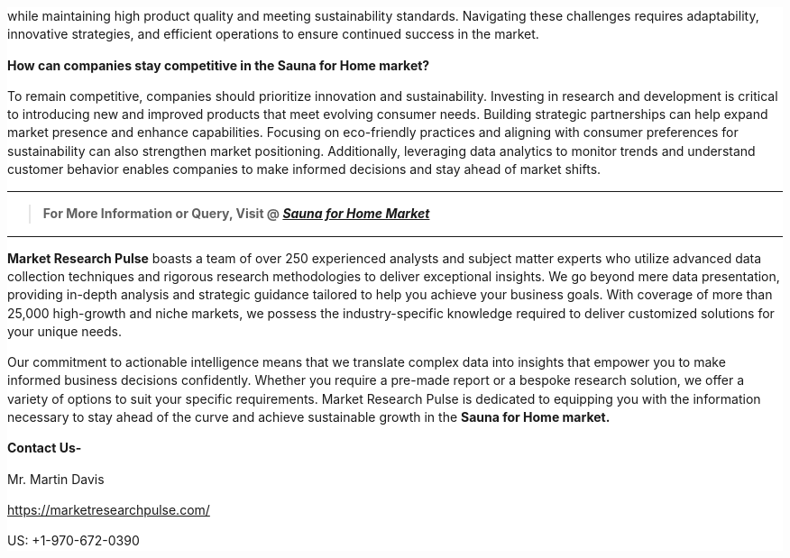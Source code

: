 while maintaining high product quality and meeting sustainability standards. Navigating these challenges requires adaptability, innovative strategies, and efficient operations to ensure continued success in the market.</p><p><strong>How can companies stay competitive in the Sauna for Home market?</strong></p><p>To remain competitive, companies should prioritize innovation and sustainability. Investing in research and development is critical to introducing new and improved products that meet evolving consumer needs. Building strategic partnerships can help expand market presence and enhance capabilities. Focusing on eco-friendly practices and aligning with consumer preferences for sustainability can also strengthen market positioning. Additionally, leveraging data analytics to monitor trends and understand customer behavior enables companies to make informed decisions and stay ahead of market shifts.</p><hr /><blockquote><p><strong>For More Information or Query, Visit @&nbsp;<em><a href="https://marketresearchpulse.com/report/14164/sauna-for-home-market?utm_source=Linkedin&utm_medium=030">Sauna for Home Market</a></em></strong></p></blockquote><hr /><p><strong>Market Research Pulse</strong> boasts a team of over 250 experienced analysts and subject matter experts who utilize advanced data collection techniques and rigorous research methodologies to deliver exceptional insights. We go beyond mere data presentation, providing in-depth analysis and strategic guidance tailored to help you achieve your business goals. With coverage of more than 25,000 high-growth and niche markets, we possess the industry-specific knowledge required to deliver customized solutions for your unique needs.</p><p>Our commitment to actionable intelligence means that we translate complex data into insights that empower you to make informed business decisions confidently. Whether you require a pre-made report or a bespoke research solution, we offer a variety of options to suit your specific requirements. Market Research Pulse is dedicated to equipping you with the information necessary to stay ahead of the curve and achieve sustainable growth in the <strong>Sauna for Home market.</strong></p><p><strong>Contact Us-</strong></p><p>Mr. Martin Davis</p><p>https://marketresearchpulse.com/</p><p>US: +1-970-672-0390</p>
